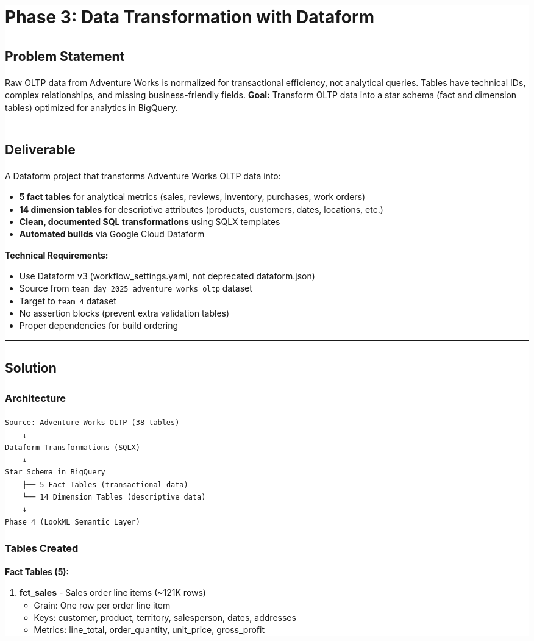 # Phase 3: Data Transformation with Dataform

## Problem Statement

Raw OLTP data from Adventure Works is normalized for transactional efficiency, not analytical queries. Tables have technical IDs, complex relationships, and missing business-friendly fields. **Goal:** Transform OLTP data into a star schema (fact and dimension tables) optimized for analytics in BigQuery.

---

## Deliverable

A Dataform project that transforms Adventure Works OLTP data into:
- **5 fact tables** for analytical metrics (sales, reviews, inventory, purchases, work orders)
- **14 dimension tables** for descriptive attributes (products, customers, dates, locations, etc.)
- **Clean, documented SQL transformations** using SQLX templates
- **Automated builds** via Google Cloud Dataform

**Technical Requirements:**
- Use Dataform v3 (workflow_settings.yaml, not deprecated dataform.json)
- Source from `team_day_2025_adventure_works_oltp` dataset
- Target to `team_4` dataset
- No assertion blocks (prevent extra validation tables)
- Proper dependencies for build ordering

---

## Solution

### Architecture

```
Source: Adventure Works OLTP (38 tables)
    ↓
Dataform Transformations (SQLX)
    ↓
Star Schema in BigQuery
    ├── 5 Fact Tables (transactional data)
    └── 14 Dimension Tables (descriptive data)
    ↓
Phase 4 (LookML Semantic Layer)
```

### Tables Created

**Fact Tables (5):**
1. **fct_sales** - Sales order line items (~121K rows)
   - Grain: One row per order line item
   - Keys: customer, product, territory, salesperson, dates, addresses
   - Metrics: line_total, order_quantity, unit_price, gross_profit
